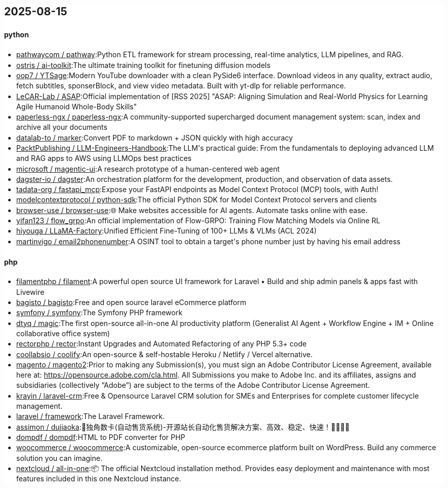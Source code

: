 ## 2025-08-15

#### python
* [pathwaycom / pathway](https://github.com/pathwaycom/pathway):Python ETL framework for stream processing, real-time analytics, LLM pipelines, and RAG.
* [ostris / ai-toolkit](https://github.com/ostris/ai-toolkit):The ultimate training toolkit for finetuning diffusion models
* [oop7 / YTSage](https://github.com/oop7/YTSage):Modern YouTube downloader with a clean PySide6 interface. Download videos in any quality, extract audio, fetch subtitles, sponserBlock, and view video metadata. Built with yt-dlp for reliable performance.
* [LeCAR-Lab / ASAP](https://github.com/LeCAR-Lab/ASAP):Official implementation of [RSS 2025] "ASAP: Aligning Simulation and Real-World Physics for Learning Agile Humanoid Whole-Body Skills"
* [paperless-ngx / paperless-ngx](https://github.com/paperless-ngx/paperless-ngx):A community-supported supercharged document management system: scan, index and archive all your documents
* [datalab-to / marker](https://github.com/datalab-to/marker):Convert PDF to markdown + JSON quickly with high accuracy
* [PacktPublishing / LLM-Engineers-Handbook](https://github.com/PacktPublishing/LLM-Engineers-Handbook):The LLM's practical guide: From the fundamentals to deploying advanced LLM and RAG apps to AWS using LLMOps best practices
* [microsoft / magentic-ui](https://github.com/microsoft/magentic-ui):A research prototype of a human-centered web agent
* [dagster-io / dagster](https://github.com/dagster-io/dagster):An orchestration platform for the development, production, and observation of data assets.
* [tadata-org / fastapi_mcp](https://github.com/tadata-org/fastapi_mcp):Expose your FastAPI endpoints as Model Context Protocol (MCP) tools, with Auth!
* [modelcontextprotocol / python-sdk](https://github.com/modelcontextprotocol/python-sdk):The official Python SDK for Model Context Protocol servers and clients
* [browser-use / browser-use](https://github.com/browser-use/browser-use):🌐 Make websites accessible for AI agents. Automate tasks online with ease.
* [yifan123 / flow_grpo](https://github.com/yifan123/flow_grpo):An official implementation of Flow-GRPO: Training Flow Matching Models via Online RL
* [hiyouga / LLaMA-Factory](https://github.com/hiyouga/LLaMA-Factory):Unified Efficient Fine-Tuning of 100+ LLMs & VLMs (ACL 2024)
* [martinvigo / email2phonenumber](https://github.com/martinvigo/email2phonenumber):A OSINT tool to obtain a target's phone number just by having his email address

#### php
* [filamentphp / filament](https://github.com/filamentphp/filament):A powerful open source UI framework for Laravel • Build and ship admin panels & apps fast with Livewire
* [bagisto / bagisto](https://github.com/bagisto/bagisto):Free and open source laravel eCommerce platform
* [symfony / symfony](https://github.com/symfony/symfony):The Symfony PHP framework
* [dtyq / magic](https://github.com/dtyq/magic):The first open-source all-in-one AI productivity platform (Generalist AI Agent + Workflow Engine + IM + Online collaborative office system)
* [rectorphp / rector](https://github.com/rectorphp/rector):Instant Upgrades and Automated Refactoring of any PHP 5.3+ code
* [coollabsio / coolify](https://github.com/coollabsio/coolify):An open-source & self-hostable Heroku / Netlify / Vercel alternative.
* [magento / magento2](https://github.com/magento/magento2):Prior to making any Submission(s), you must sign an Adobe Contributor License Agreement, available here at: https://opensource.adobe.com/cla.html. All Submissions you make to Adobe Inc. and its affiliates, assigns and subsidiaries (collectively “Adobe”) are subject to the terms of the Adobe Contributor License Agreement.
* [krayin / laravel-crm](https://github.com/krayin/laravel-crm):Free & Opensource Laravel CRM solution for SMEs and Enterprises for complete customer lifecycle management.
* [laravel / framework](https://github.com/laravel/framework):The Laravel Framework.
* [assimon / dujiaoka](https://github.com/assimon/dujiaoka):🦄独角数卡(自动售货系统)-开源站长自动化售货解决方案、高效、稳定、快速！🚀🚀🎉🎉
* [dompdf / dompdf](https://github.com/dompdf/dompdf):HTML to PDF converter for PHP
* [woocommerce / woocommerce](https://github.com/woocommerce/woocommerce):A customizable, open-source ecommerce platform built on WordPress. Build any commerce solution you can imagine.
* [nextcloud / all-in-one](https://github.com/nextcloud/all-in-one):📦 The official Nextcloud installation method. Provides easy deployment and maintenance with most features included in this one Nextcloud instance.